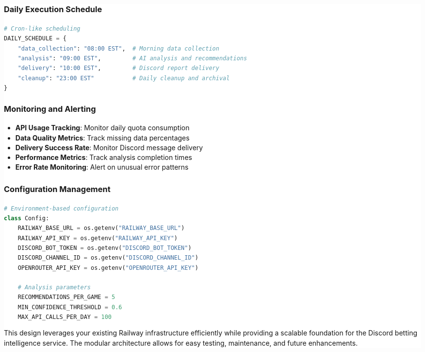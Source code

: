 ### Daily Execution Schedule
```python
# Cron-like scheduling
DAILY_SCHEDULE = {
    "data_collection": "08:00 EST",  # Morning data collection
    "analysis": "09:00 EST",         # AI analysis and recommendations  
    "delivery": "10:00 EST",         # Discord report delivery
    "cleanup": "23:00 EST"           # Daily cleanup and archival
}
```

### Monitoring and Alerting
- **API Usage Tracking**: Monitor daily quota consumption
- **Data Quality Metrics**: Track missing data percentages
- **Delivery Success Rate**: Monitor Discord message delivery
- **Performance Metrics**: Track analysis completion times
- **Error Rate Monitoring**: Alert on unusual error patterns

### Configuration Management
```python
# Environment-based configuration
class Config:
    RAILWAY_BASE_URL = os.getenv("RAILWAY_BASE_URL")
    RAILWAY_API_KEY = os.getenv("RAILWAY_API_KEY") 
    DISCORD_BOT_TOKEN = os.getenv("DISCORD_BOT_TOKEN")
    DISCORD_CHANNEL_ID = os.getenv("DISCORD_CHANNEL_ID")
    OPENROUTER_API_KEY = os.getenv("OPENROUTER_API_KEY")
    
    # Analysis parameters
    RECOMMENDATIONS_PER_GAME = 5
    MIN_CONFIDENCE_THRESHOLD = 0.6
    MAX_API_CALLS_PER_DAY = 100
```

This design leverages your existing Railway infrastructure efficiently while providing a scalable foundation for the Discord betting intelligence service. The modular architecture allows for easy testing, maintenance, and future enhancements.